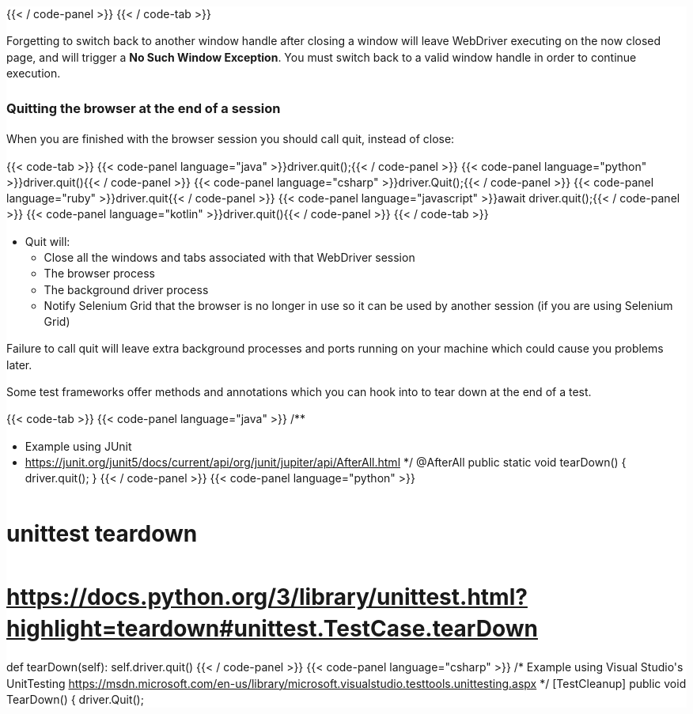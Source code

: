   {{< / code-panel >}}
{{< / code-tab >}}

Forgetting to switch back to another window handle after closing a
window will leave WebDriver executing on the now closed page, and will
trigger a **No Such Window Exception**. You must switch
back to a valid window handle in order to continue execution.

### Quitting the browser at the end of a session

When you are finished with the browser session you should call quit,
instead of close:

{{< code-tab >}}
  {{< code-panel language="java" >}}driver.quit();{{< / code-panel >}}
  {{< code-panel language="python" >}}driver.quit(){{< / code-panel >}}
  {{< code-panel language="csharp" >}}driver.Quit();{{< / code-panel >}}
  {{< code-panel language="ruby" >}}driver.quit{{< / code-panel >}}
  {{< code-panel language="javascript" >}}await driver.quit();{{< / code-panel >}}
  {{< code-panel language="kotlin" >}}driver.quit(){{< / code-panel >}}
{{< / code-tab >}}

* Quit will:
  * Close all the windows and tabs associated with that WebDriver
  session
  * The browser process
  * The background driver process
  * Notify Selenium Grid that the browser is no longer in use so it can
   be used by another session (if you are using Selenium Grid)

Failure to call quit will leave extra background processes and ports
running on your machine which could cause you problems later. 

Some test frameworks offer methods and annotations which you can hook
into to tear down at the end of a test.

{{< code-tab >}}
  {{< code-panel language="java" >}}
/**
 * Example using JUnit
 * https://junit.org/junit5/docs/current/api/org/junit/jupiter/api/AfterAll.html
 */
@AfterAll
public static void tearDown() {
    driver.quit();
}
  {{< / code-panel >}}
  {{< code-panel language="python" >}}
# unittest teardown
# https://docs.python.org/3/library/unittest.html?highlight=teardown#unittest.TestCase.tearDown
def tearDown(self):
    self.driver.quit() 
  {{< / code-panel >}}
  {{< code-panel language="csharp" >}}
/*
    Example using Visual Studio's UnitTesting
    https://msdn.microsoft.com/en-us/library/microsoft.visualstudio.testtools.unittesting.aspx
*/
[TestCleanup]
public void TearDown()
{
    driver.Quit();